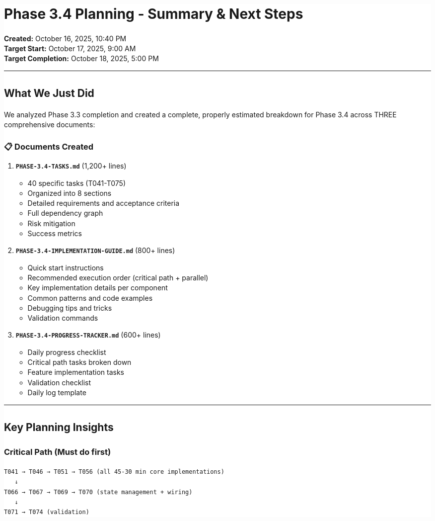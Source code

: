 # Phase 3.4 Planning - Summary & Next Steps

**Created:** October 16, 2025, 10:40 PM  
**Target Start:** October 17, 2025, 9:00 AM  
**Target Completion:** October 18, 2025, 5:00 PM  

---

## What We Just Did

We analyzed Phase 3.3 completion and created a complete, properly estimated breakdown for Phase 3.4 across THREE comprehensive documents:

### 📋 Documents Created

1. **`PHASE-3.4-TASKS.md`** (1,200+ lines)
   - 40 specific tasks (T041-T075)
   - Organized into 8 sections
   - Detailed requirements and acceptance criteria
   - Full dependency graph
   - Risk mitigation
   - Success metrics

2. **`PHASE-3.4-IMPLEMENTATION-GUIDE.md`** (800+ lines)
   - Quick start instructions
   - Recommended execution order (critical path + parallel)
   - Key implementation details per component
   - Common patterns and code examples
   - Debugging tips and tricks
   - Validation commands

3. **`PHASE-3.4-PROGRESS-TRACKER.md`** (600+ lines)
   - Daily progress checklist
   - Critical path tasks broken down
   - Feature implementation tasks
   - Validation checklist
   - Daily log template

---

## Key Planning Insights

### Critical Path (Must do first)
```
T041 → T046 → T051 → T056 (all 45-30 min core implementations)
   ↓
T066 → T067 → T069 → T070 (state management + wiring)
   ↓
T071 → T074 (validation)
```
